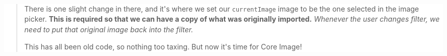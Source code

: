 >There is one slight change in there, and it's where we set our `currentImage` image to be the one selected in the image picker. **This is required so that we can have a copy of what was originally imported.** _Whenever the user changes filter, we need to put that original image back into the filter._
>
>This has all been old code, so nothing too taxing. But now it's time for Core Image!
